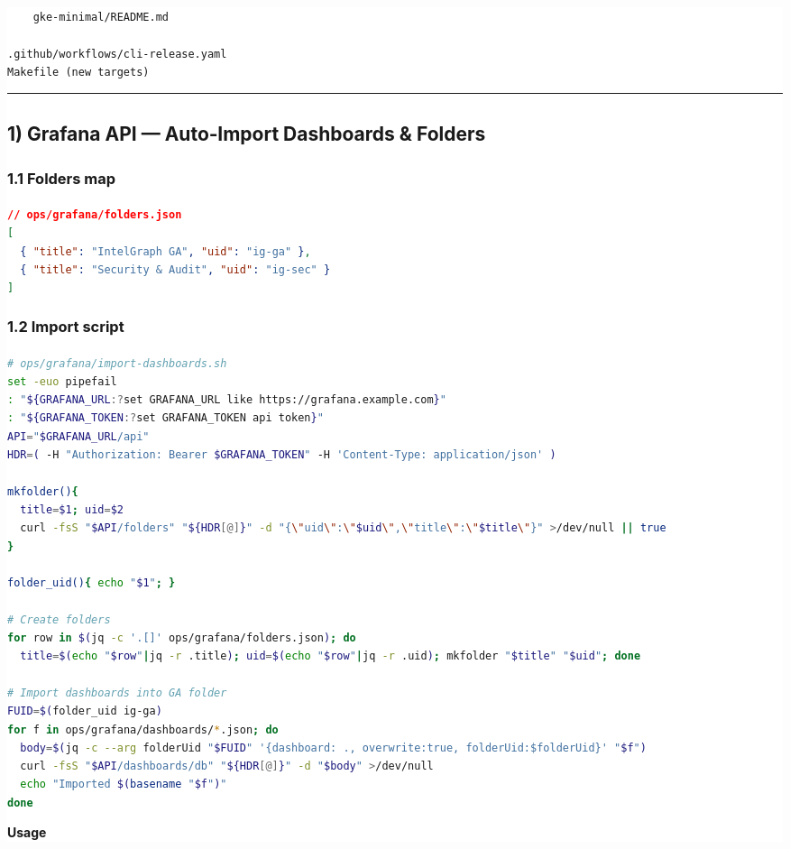 ```
    gke-minimal/README.md

.github/workflows/cli-release.yaml
Makefile (new targets)
```

---

## 1) Grafana API — Auto‑Import Dashboards & Folders

### 1.1 Folders map

```json
// ops/grafana/folders.json
[
  { "title": "IntelGraph GA", "uid": "ig-ga" },
  { "title": "Security & Audit", "uid": "ig-sec" }
]
```

### 1.2 Import script

```bash
# ops/grafana/import-dashboards.sh
set -euo pipefail
: "${GRAFANA_URL:?set GRAFANA_URL like https://grafana.example.com}"
: "${GRAFANA_TOKEN:?set GRAFANA_TOKEN api token}"
API="$GRAFANA_URL/api"
HDR=( -H "Authorization: Bearer $GRAFANA_TOKEN" -H 'Content-Type: application/json' )

mkfolder(){
  title=$1; uid=$2
  curl -fsS "$API/folders" "${HDR[@]}" -d "{\"uid\":\"$uid\",\"title\":\"$title\"}" >/dev/null || true
}

folder_uid(){ echo "$1"; }

# Create folders
for row in $(jq -c '.[]' ops/grafana/folders.json); do
  title=$(echo "$row"|jq -r .title); uid=$(echo "$row"|jq -r .uid); mkfolder "$title" "$uid"; done

# Import dashboards into GA folder
FUID=$(folder_uid ig-ga)
for f in ops/grafana/dashboards/*.json; do
  body=$(jq -c --arg folderUid "$FUID" '{dashboard: ., overwrite:true, folderUid:$folderUid}' "$f")
  curl -fsS "$API/dashboards/db" "${HDR[@]}" -d "$body" >/dev/null
  echo "Imported $(basename "$f")"
done
```

**Usage**
